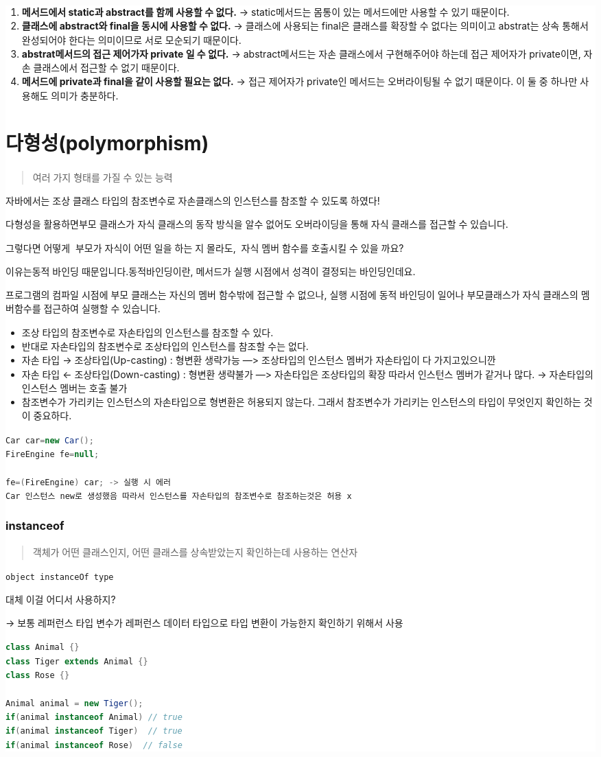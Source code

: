 1. **메서드에서 static과 abstract를 함께 사용할 수 없다.** → static메서드는 몸통이 있는 메서드에만 사용할 수 있기 때문이다.
2. **클래스에 abstract와 final을 동시에 사용할 수 없다.** → 클래스에 사용되는 final은 클래스를 확장할 수 없다는 의미이고 abstrat는 상속 통해서 완성되어야 한다는 의미이므로 서로 모순되기 때문이다.
3. **abstrat메서드의 접근 제어가자 private 일 수 없다.** → abstract메서드는 자손 클래스에서 구현해주어야 하는데 접근 제어자가 private이면, 자손 클래스에서 접근할 수 없기 때문이다.
4. **메서드에 private과 final을 같이 사용할 필요는 없다.** → 접근 제어자가 private인 메서드는 오버라이팅될 수 없기 때문이다. 이 둘 중 하나만 사용해도 의미가 충분하다.

# 다형성(polymorphism)

> 여러 가지 형태를 가질 수 있는 능력
>

자바에서는 조상 클래스 타입의 참조변수로 자손클래스의 인스턴스를 참조할 수 있도록 하였다!

다형성을 활용하면부모 클래스가 자식 클래스의 동작 방식을 알수 없어도 오버라이딩을 통해 자식 클래스를 접근할 수 있습니다.

그렇다면 어떻게  부모가 자식이 어떤 일을 하는 지 몰라도,  자식 멤버 함수를 호출시킬 수 있을 까요?

이유는동적 바인딩 때문입니다.동적바인딩이란, 메서드가 실행 시점에서 성격이 결정되는 바인딩인데요.

프로그램의 컴파일 시점에 부모 클래스는 자신의 멤버 함수밖에 접근할 수 없으나, 실행 시점에 동적 바인딩이 일어나 부모클래스가 자식 클래스의 멤버함수를 접근하여 실행할 수 있습니다.

- 조상 타입의 참조변수로 자손타입의 인스턴스를 참조할 수 있다.
- 반대로 자손타입의 참조변수로 조상타입의 인스턴스를 참조할 수는 없다.
- 자손 타입 → 조상타입(Up-casting) : 형변환 생략가능 —> 조상타입의 인스턴스 멤버가 자손타입이 다 가지고있으니깐
- 자손 타입 ← 조상타입(Down-casting) : 형변환 생략불가 —> 자손타입은 조상타입의 확장 따라서 인스턴스 멤버가 같거나 많다. → 자손타입의 인스턴스 멤버는 호출 불가
- 참조변수가 가리키는 인스턴스의 자손타입으로 형변환은 허용되지 않는다. 그래서 참조변수가 가리키는 인스턴스의 타입이 무엇인지 확인하는 것이 중요하다.

```java
Car car=new Car();
FireEngine fe=null;

fe=(FireEngine) car; -> 실행 시 에러
Car 인스턴스 new로 생성했음 따라서 인스턴스를 자손타입의 참조변수로 참조하는것은 허용 x
```

### instanceof

> 객체가 어떤 클래스인지, 어떤 클래스를 상속받았는지 확인하는데 사용하는 연산자
>

`object instanceOf type`

대체 이걸 어디서 사용하지?

→ 보통 레퍼런스 타입 변수가 레퍼런스 데이터 타입으로 타입 변환이 가능한지 확인하기 위해서 사용

```java
class Animal {}
class Tiger extends Animal {}
class Rose {}

Animal animal = new Tiger();
if(animal instanceof Animal) // true
if(animal instanceof Tiger)	 // true
if(animal instanceof Rose)	// false
```
